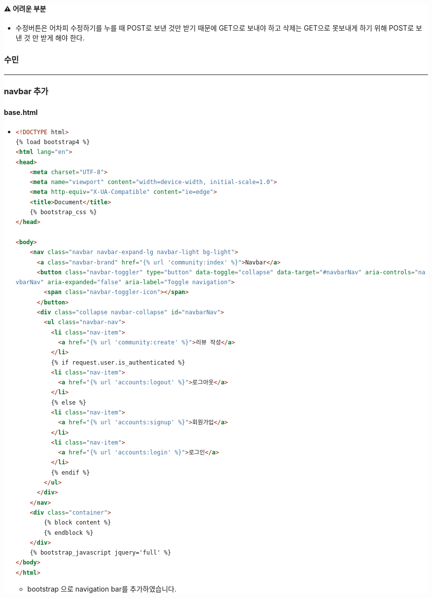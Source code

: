 

#### ⚠️ 어려운 부분

- 수정버튼은 어차피 수정하기를 누를 때 POST로 보낸 것만 받기 때문에 GET으로 보내야 하고 삭제는 GET으로 못보내게 하기 위해 POST로 보낸 것 만 받게 해야 한다.



### 수민

---

### navbar 추가

#### base.html

- ```html
  <!DOCTYPE html>
  {% load bootstrap4 %}
  <html lang="en">
  <head>
      <meta charset="UTF-8">
      <meta name="viewport" content="width=device-width, initial-scale=1.0">
      <meta http-equiv="X-UA-Compatible" content="ie=edge">
      <title>Document</title>
      {% bootstrap_css %}
  </head>

  <body>
      <nav class="navbar navbar-expand-lg navbar-light bg-light">
        <a class="navbar-brand" href="{% url 'community:index' %}">Navbar</a>
        <button class="navbar-toggler" type="button" data-toggle="collapse" data-target="#navbarNav" aria-controls="navbarNav" aria-expanded="false" aria-label="Toggle navigation">
          <span class="navbar-toggler-icon"></span>
        </button>
        <div class="collapse navbar-collapse" id="navbarNav">
          <ul class="navbar-nav">
            <li class="nav-item">
              <a href="{% url 'community:create' %}">리뷰 작성</a>
            </li>
            {% if request.user.is_authenticated %}
            <li class="nav-item">
              <a href="{% url 'accounts:logout' %}">로그아웃</a>
            </li>
            {% else %}
            <li class="nav-item">
              <a href="{% url 'accounts:signup' %}">회원가입</a>
            </li>
            <li class="nav-item">
              <a href="{% url 'accounts:login' %}">로그인</a>
            </li>
            {% endif %}
          </ul>
        </div>
      </nav>
      <div class="container">
          {% block content %}
          {% endblock %}
      </div>
      {% bootstrap_javascript jquery='full' %}
  </body>
  </html>
  ```

  - bootstrap 으로 navigation bar를 추가하였습니다.

  ```
